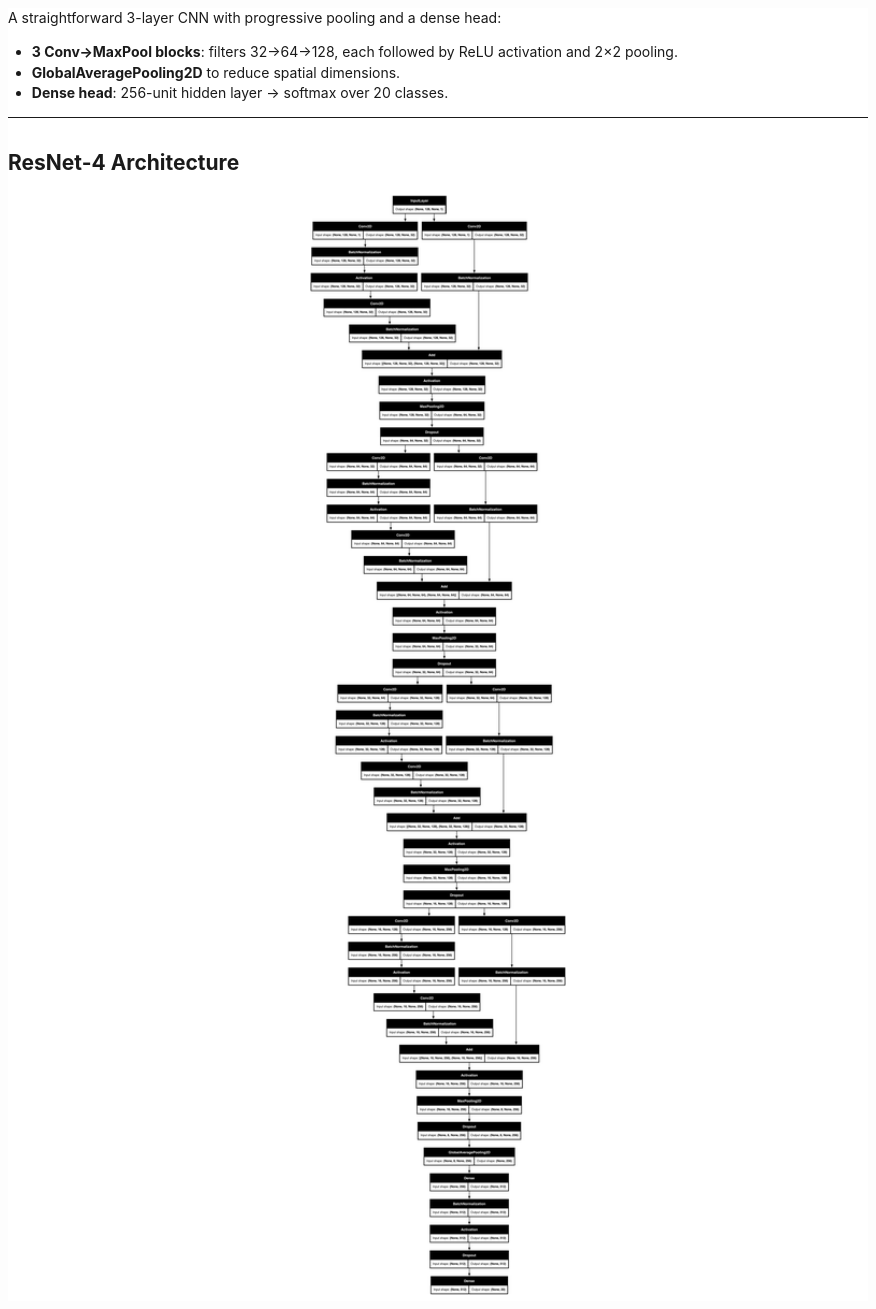 A straightforward 3-layer CNN with progressive pooling and a dense head:

* **3 Conv→MaxPool blocks**: filters 32→64→128, each followed by ReLU activation and 2×2 pooling.
* **GlobalAveragePooling2D** to reduce spatial dimensions.
* **Dense head**: 256-unit hidden layer → softmax over 20 classes.

---

## ResNet-4 Architecture

<p align="center">
  <img src="outputs/figures/resnet4_architecture.png" alt="ResNet-4 Architecture Diagram" width="600">
</p>